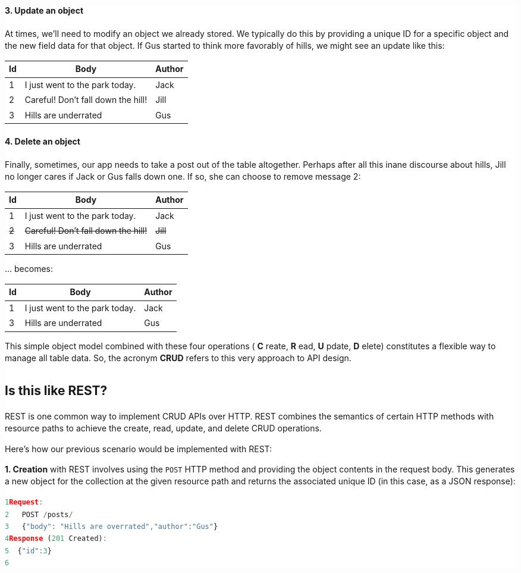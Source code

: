 #### 3\. Update an object

At times, we’ll need to modify an object we already stored. We typically do this by providing a unique ID for a specific object and the new field data for that object. If Gus started to think more favorably of hills, we might see an update like this:

| Id | Body | Author |
| --- | --- | --- |
| 1 | I just went to the park today. | Jack |
| 2 | Careful! Don’t fall down the hill! | Jill |
| 3 | Hills are underrated | Gus |

#### 4\. Delete an object

Finally, sometimes, our app needs to take a post out of the table altogether. Perhaps after all this inane discourse about hills, Jill no longer cares if Jack or Gus falls down one. If so, she can choose to remove message 2:

| Id | Body | Author |
| --- | --- | --- |
| 1 | I just went to the park today. | Jack |
| ~~2~~ | ~~Careful! Don’t fall down the hill!~~ | ~~Jill~~ |
| 3 | Hills are underrated | Gus |

... becomes:

| Id | Body | Author |
| --- | --- | --- |
| 1 | I just went to the park today. | Jack |
| 3 | Hills are underrated | Gus |

This simple object model combined with these four operations ( **C** reate, **R** ead, **U** pdate, **D** elete) constitutes a flexible way to manage all table data. So, the acronym **CRUD** refers to this very approach to API design.

## Is this like REST?

REST is one common way to implement CRUD APIs over HTTP. REST combines the semantics of certain HTTP methods with resource paths to achieve the create, read, update, and delete CRUD operations.

Here’s how our previous scenario would be implemented with REST:

**1\. Creation** with REST involves using the `POST` HTTP method and providing the object contents in the request body. This generates a new object for the collection at the given resource path and returns the associated unique ID (in this case, as a JSON response):

```jsx
1Request:
2	POST /posts/
3	{"body": "Hills are overrated","author":"Gus"}
4Response (201 Created):
5  {"id":3}
6
```
